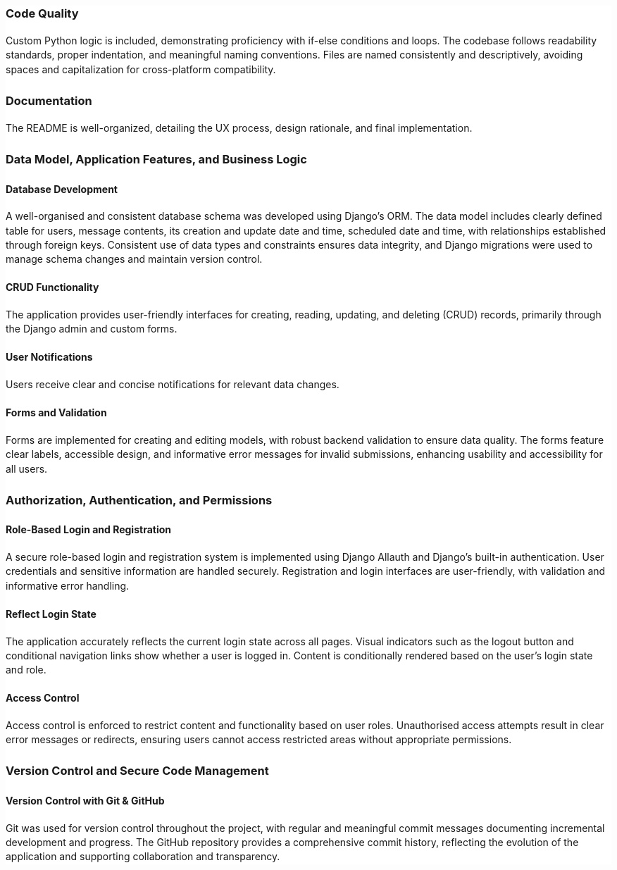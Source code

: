 ### Code Quality
Custom Python logic is included, demonstrating proficiency with if-else conditions and loops. The codebase follows readability standards, proper indentation, and meaningful naming conventions. Files are named consistently and descriptively, avoiding spaces and capitalization for cross-platform compatibility.

### Documentation
The README is well-organized, detailing the UX process, design rationale, and final implementation.

### Data Model, Application Features, and Business Logic

#### Database Development
A well-organised and consistent database schema was developed using Django’s ORM. The data model includes clearly defined table for users, message contents, its creation and update date and time, scheduled date and time, with relationships established through foreign keys. Consistent use of data types and constraints ensures data integrity, and Django migrations were used to manage schema changes and maintain version control.

#### CRUD Functionality
The application provides user-friendly interfaces for creating, reading, updating, and deleting (CRUD) records, primarily through the Django admin and custom forms.

#### User Notifications
Users receive clear and concise notifications for relevant data changes.

#### Forms and Validation
Forms are implemented for creating and editing models, with robust backend validation to ensure data quality. The forms feature clear labels, accessible design, and informative error messages for invalid submissions, enhancing usability and accessibility for all users.

### Authorization, Authentication, and Permissions

#### Role-Based Login and Registration
A secure role-based login and registration system is implemented using Django Allauth and Django’s built-in authentication. User credentials and sensitive information are handled securely. Registration and login interfaces are user-friendly, with validation and informative error handling.

#### Reflect Login State
The application accurately reflects the current login state across all pages. Visual indicators such as the logout button and conditional navigation links show whether a user is logged in. Content is conditionally rendered based on the user’s login state and role.

#### Access Control
Access control is enforced to restrict content and functionality based on user roles. Unauthorised access attempts result in clear error messages or redirects, ensuring users cannot access restricted areas without appropriate permissions.

### Version Control and Secure Code Management

#### Version Control with Git & GitHub
Git was used for version control throughout the project, with regular and meaningful commit messages documenting incremental development and progress. The GitHub repository provides a comprehensive commit history, reflecting the evolution of the application and supporting collaboration and transparency.

